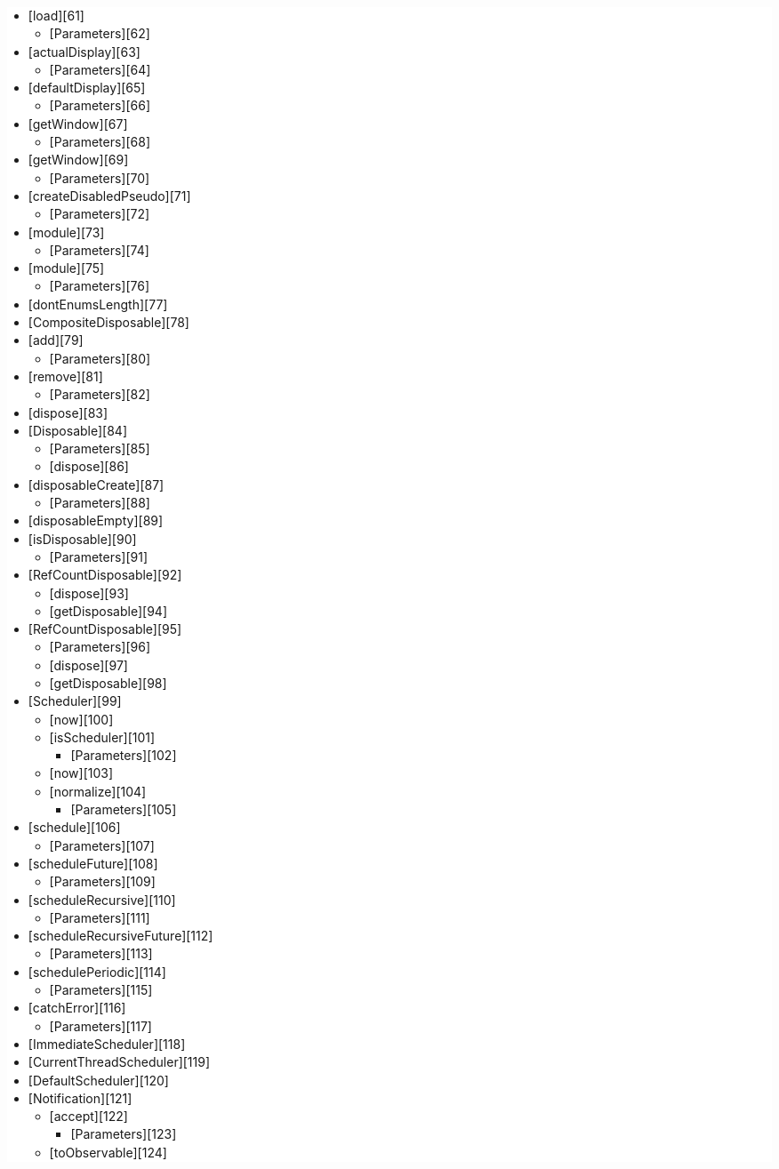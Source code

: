 -   [load][61]
    -   [Parameters][62]
-   [actualDisplay][63]
    -   [Parameters][64]
-   [defaultDisplay][65]
    -   [Parameters][66]
-   [getWindow][67]
    -   [Parameters][68]
-   [getWindow][69]
    -   [Parameters][70]
-   [createDisabledPseudo][71]
    -   [Parameters][72]
-   [module][73]
    -   [Parameters][74]
-   [module][75]
    -   [Parameters][76]
-   [dontEnumsLength][77]
-   [CompositeDisposable][78]
-   [add][79]
    -   [Parameters][80]
-   [remove][81]
    -   [Parameters][82]
-   [dispose][83]
-   [Disposable][84]
    -   [Parameters][85]
    -   [dispose][86]
-   [disposableCreate][87]
    -   [Parameters][88]
-   [disposableEmpty][89]
-   [isDisposable][90]
    -   [Parameters][91]
-   [RefCountDisposable][92]
    -   [dispose][93]
    -   [getDisposable][94]
-   [RefCountDisposable][95]
    -   [Parameters][96]
    -   [dispose][97]
    -   [getDisposable][98]
-   [Scheduler][99]
    -   [now][100]
    -   [isScheduler][101]
        -   [Parameters][102]
    -   [now][103]
    -   [normalize][104]
        -   [Parameters][105]
-   [schedule][106]
    -   [Parameters][107]
-   [scheduleFuture][108]
    -   [Parameters][109]
-   [scheduleRecursive][110]
    -   [Parameters][111]
-   [scheduleRecursiveFuture][112]
    -   [Parameters][113]
-   [schedulePeriodic][114]
    -   [Parameters][115]
-   [catchError][116]
    -   [Parameters][117]
-   [ImmediateScheduler][118]
-   [CurrentThreadScheduler][119]
-   [DefaultScheduler][120]
-   [Notification][121]
    -   [accept][122]
        -   [Parameters][123]
    -   [toObservable][124]